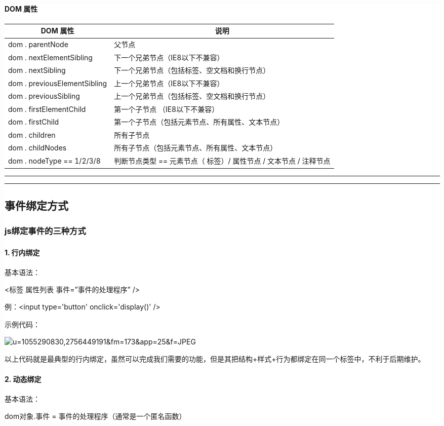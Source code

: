 #### DOM 属性

| DOM 属性                     | 说明                                                         |
| ---------------------------- | ------------------------------------------------------------ |
| dom . parentNode             | 父节点                                                       |
| dom . nextElementSibling     | 下一个兄弟节点（IE8以下不兼容）                              |
| dom . nextSibling            | 下一个兄弟节点（包括标签、空文档和换行节点）                 |
| dom . previousElementSibling | 上一个兄弟节点（IE8以下不兼容）                              |
| dom . previousSibling        | 上一个兄弟节点（包括标签、空文档和换行节点）                 |
| dom . firstElementChild      | 第一个子节点 （IE8以下不兼容）                               |
| dom . firstChild             | 第一个子节点（包括元素节点、所有属性、文本节点）             |
| dom . children               | 所有子节点                                                   |
| dom . childNodes             | 所有子节点（包括元素节点、所有属性、文本节点）               |
| dom . nodeType == 1/2/3/8    | 判断节点类型 == 元素节点（ 标签）/ 属性节点 / 文本节点 / 注释节点 |



---

---





## 事件绑定方式

### js绑定事件的三种方式

#### 1. 行内绑定

基本语法：

<标签 属性列表 事件=”事件的处理程序” />

例：\<input type='button' onclick='display()' />

示例代码：

![u=1055290830,2756449191&fm=173&app=25&f=JPEG](D:\Jirengu\第1阶段\7-JS编程接口\img\u=1055290830,2756449191&fm=173&app=25&f=JPEG.jpg)

以上代码就是最典型的行内绑定，虽然可以完成我们需要的功能，但是其把结构+样式+行为都绑定在同一个标签中，不利于后期维护。



#### 2. 动态绑定

基本语法：

dom对象.事件 = 事件的处理程序（通常是一个匿名函数）
